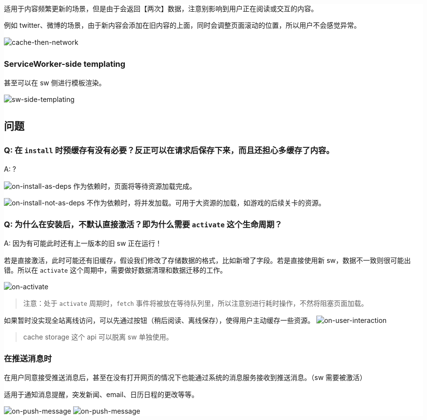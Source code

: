 适用于内容频繁更新的场景，但是由于会返回【两次】数据，注意别影响到用户正在阅读或交互的内容。

例如 twitter、微博的场景，由于新内容会添加在旧内容的上面，同时会调整页面滚动的位置，所以用户不会感觉异常。

![cache-then-network](/blog/imgs/pwa/cache-then-network.gif)

### ServiceWorker-side templating
甚至可以在 sw 侧进行模板渲染。

![sw-side-templating](/blog/imgs/pwa/sw-side-templating.gif)

## 问题
### Q: 在 `install` 时预缓存有没有必要？反正可以在请求后保存下来，而且还担心多缓存了内容。
A: ?

![on-install-as-deps](/blog/imgs/pwa/on-install-as-deps.gif)
作为依赖时，页面将等待资源加载完成。

![on-install-not-as-deps](/blog/imgs/pwa/on-install-not-as-deps.gif)
不作为依赖时，将并发加载。可用于大资源的加载，如游戏的后续关卡的资源。

### Q: 为什么在安装后，不默认直接激活？即为什么需要 `activate` 这个生命周期？
A: 因为有可能此时还有上一版本的旧 sw 正在运行！

若是直接激活，此时可能还有旧缓存，假设我们修改了存储数据的格式，比如新增了字段。若是直接使用新 sw，数据不一致则很可能出错。所以在 `activate` 这个周期中，需要做好数据清理和数据迁移的工作。

![on-activate](/blog/imgs/pwa/on-activate.gif)

> 注意：处于 `activate` 周期时，`fetch` 事件将被放在等待队列里，所以注意别进行耗时操作，不然将阻塞页面加载。









如果暂时没实现全站离线访问，可以先通过按钮（稍后阅读、离线保存），使得用户主动缓存一些资源。
![on-user-interaction](/blog/imgs/pwa/on-user-interaction.gif)

> cache storage 这个 api 可以脱离 sw 单独使用。





### 在推送消息时
在用户同意接受推送消息后，甚至在没有打开网页的情况下也能通过系统的消息服务接收到推送消息。（sw 需要被激活）

适用于通知消息提醒，突发新闻、email、日历日程的更改等等。

![on-push-message](/blog/imgs/pwa/on-push-message.gif)
![on-push-message](../blog/imgs/pwa/on-push-message.gif)
